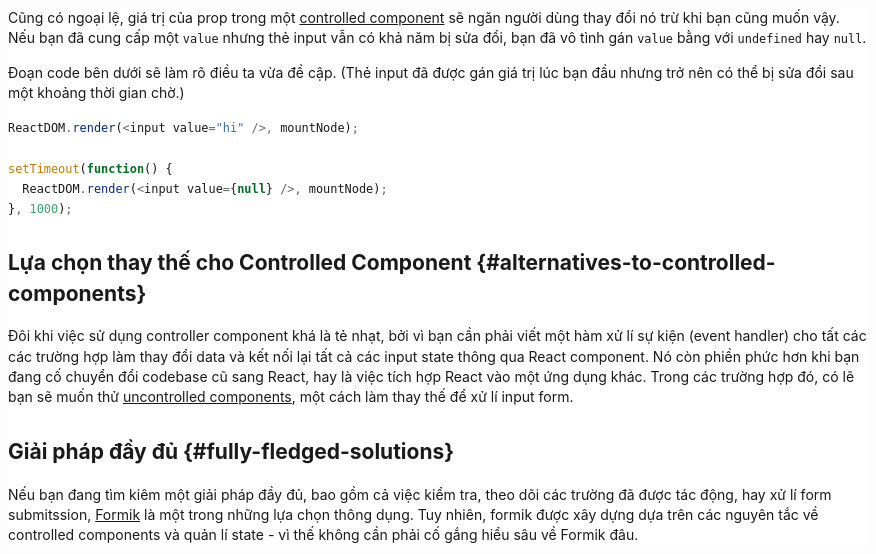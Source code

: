 Cũng có ngoại lệ, giá trị của prop trong một [controlled component](/docs/forms.html#controlled-components) sẽ ngăn người dùng thay đổi nó trừ khi bạn cũng muốn vậy. Nếu bạn đã cung cấp một `value` nhưng thẻ input vẫn có khả năm bị sửa đổi, bạn đã vô tình gán `value` bằng với `undefined` hay `null`.

Đoạn code bên dưới sẽ làm rõ điều ta vừa đề cập. (Thẻ input đã được gán giá trị lúc bạn đầu nhưng trở nên có thể bị sửa đổi sau một khoảng thời gian chờ.)

```javascript
ReactDOM.render(<input value="hi" />, mountNode);

setTimeout(function() {
  ReactDOM.render(<input value={null} />, mountNode);
}, 1000);

```

## Lựa chọn thay thế cho Controlled Component {#alternatives-to-controlled-components}

Đôi khi việc sử dụng controller component khá là tẻ nhạt, bởi vì bạn cần phải viết một hàm xử lí sự kiện (event handler) cho tất các các trường hợp làm thay đổi data và kết nối lại tất cả các input state thông qua React component. Nó còn phiền phức hơn khi bạn đang cố chuyển đổi codebase cũ sang React, hay là việc tích hợp React vào một ứng dụng khác. Trong các trường hợp đó, có lẽ bạn sẽ muốn thử [uncontrolled components](/docs/uncontrolled-components.html), một cách làm thay thế để xử lí input form.

## Giải pháp đầy đủ {#fully-fledged-solutions}

Nếu bạn đang tìm kiêm một giải pháp đầy đủ, bao gồm cả việc kiểm tra, theo dõi các trường đã được tác động, hay xử lí form submitssion, [Formik](https://jaredpalmer.com/formik) là một trong những lựa chọn thông dụng. Tuy nhiên, formik được xây dựng dựa trên các nguyên tắc về controlled components và quản lí state - vì thế không cần phải cố gắng hiểu sâu về Formik đâu.
